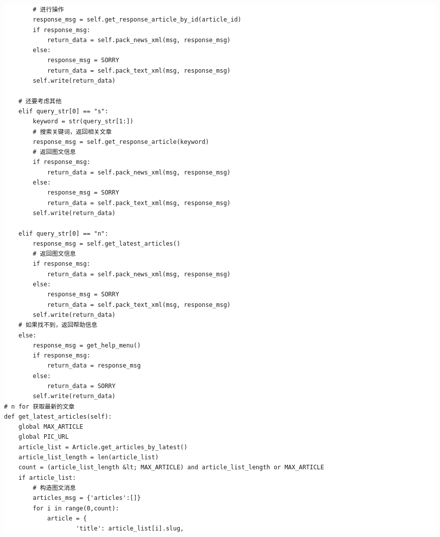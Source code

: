             # 进行操作
            response_msg = self.get_response_article_by_id(article_id)
            if response_msg:
                return_data = self.pack_news_xml(msg, response_msg)
            else:
                response_msg = SORRY
                return_data = self.pack_text_xml(msg, response_msg)
            self.write(return_data)
                                                  
        # 还要考虑其他
        elif query_str[0] == "s":
            keyword = str(query_str[1:])
            # 搜索关键词，返回相关文章
            response_msg = self.get_response_article(keyword)
            # 返回图文信息
            if response_msg:
                return_data = self.pack_news_xml(msg, response_msg)
            else:
                response_msg = SORRY
                return_data = self.pack_text_xml(msg, response_msg)
            self.write(return_data)
                                                  
        elif query_str[0] == "n":
            response_msg = self.get_latest_articles()
            # 返回图文信息
            if response_msg:
                return_data = self.pack_news_xml(msg, response_msg)
            else:
                response_msg = SORRY
                return_data = self.pack_text_xml(msg, response_msg)
            self.write(return_data)
        # 如果找不到，返回帮助信息
        else:
            response_msg = get_help_menu()
            if response_msg:
                return_data = response_msg
            else:
                return_data = SORRY
            self.write(return_data)
    # n for 获取最新的文章
    def get_latest_articles(self):
        global MAX_ARTICLE
        global PIC_URL
        article_list = Article.get_articles_by_latest()
        article_list_length = len(article_list)
        count = (article_list_length &lt; MAX_ARTICLE) and article_list_length or MAX_ARTICLE
        if article_list:
            # 构造图文消息
            articles_msg = {'articles':[]}
            for i in range(0,count):
                article = {
                        'title': article_list[i].slug,